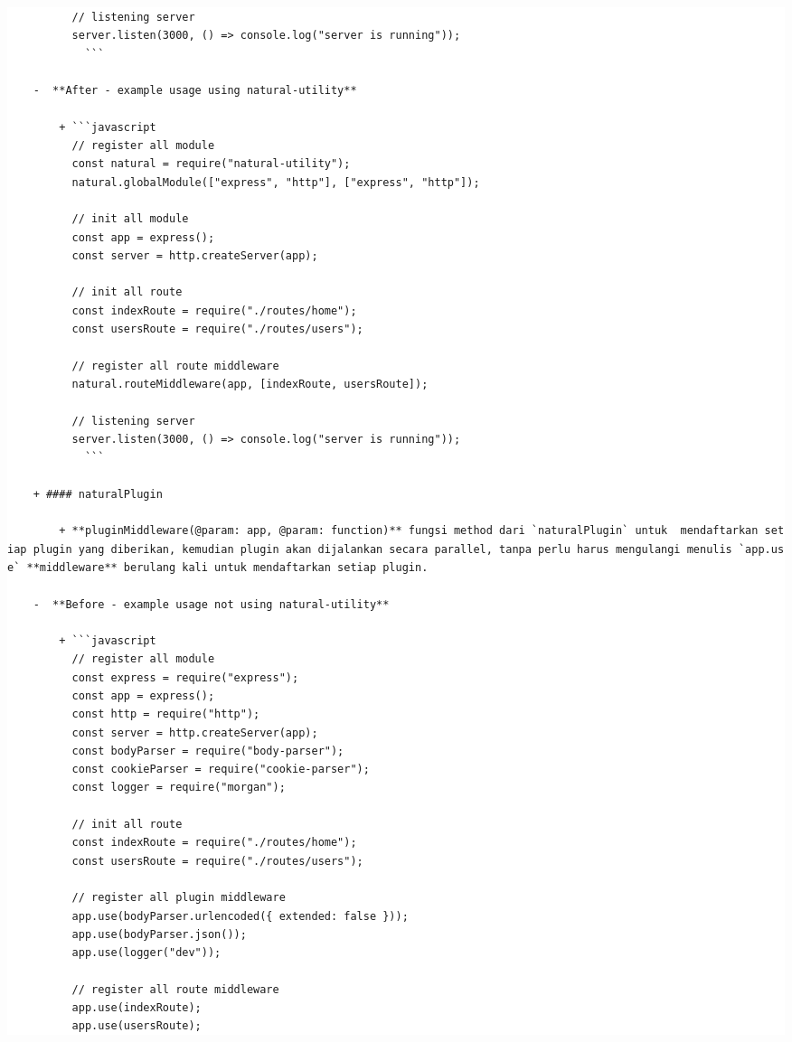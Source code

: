 			  // listening server
			  server.listen(3000, () => console.log("server is running"));
				```

		-  **After - example usage using natural-utility**

			+ ```javascript
			  // register all module
			  const natural = require("natural-utility");
			  natural.globalModule(["express", "http"], ["express", "http"]);

			  // init all module
			  const app = express();
			  const server = http.createServer(app);

			  // init all route
			  const indexRoute = require("./routes/home");
			  const usersRoute = require("./routes/users");

			  // register all route middleware
			  natural.routeMiddleware(app, [indexRoute, usersRoute]);

			  // listening server
			  server.listen(3000, () => console.log("server is running"));
				```

		+ #### naturalPlugin

			+ **pluginMiddleware(@param: app, @param: function)** fungsi method dari `naturalPlugin` untuk  mendaftarkan setiap plugin yang diberikan, kemudian plugin akan dijalankan secara parallel, tanpa perlu harus mengulangi menulis `app.use` **middleware** berulang kali untuk mendaftarkan setiap plugin.

		-  **Before - example usage not using natural-utility**

			+ ```javascript
			  // register all module
			  const express = require("express");
			  const app = express();
			  const http = require("http");
			  const server = http.createServer(app);
			  const bodyParser = require("body-parser");
			  const cookieParser = require("cookie-parser");
			  const logger = require("morgan");

			  // init all route
			  const indexRoute = require("./routes/home");
			  const usersRoute = require("./routes/users");

			  // register all plugin middleware
			  app.use(bodyParser.urlencoded({ extended: false }));
			  app.use(bodyParser.json());
			  app.use(logger("dev"));

			  // register all route middleware
			  app.use(indexRoute);
			  app.use(usersRoute);

